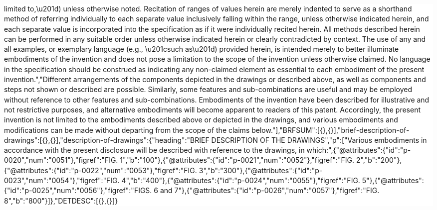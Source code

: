 limited to,\u201d) unless otherwise noted. Recitation of ranges of values herein are merely indented to serve as a shorthand method of referring individually to each separate value inclusively falling within the range, unless otherwise indicated herein, and each separate value is incorporated into the specification as if it were individually recited herein. All methods described herein can be performed in any suitable order unless otherwise indicated herein or clearly contradicted by context. The use of any and all examples, or exemplary language (e.g., \u201csuch as\u201d) provided herein, is intended merely to better illuminate embodiments of the invention and does not pose a limitation to the scope of the invention unless otherwise claimed. No language in the specification should be construed as indicating any non-claimed element as essential to each embodiment of the present invention.","Different arrangements of the components depicted in the drawings or described above, as well as components and steps not shown or described are possible. Similarly, some features and sub-combinations are useful and may be employed without reference to other features and sub-combinations. Embodiments of the invention have been described for illustrative and not restrictive purposes, and alternative embodiments will become apparent to readers of this patent. Accordingly, the present invention is not limited to the embodiments described above or depicted in the drawings, and various embodiments and modifications can be made without departing from the scope of the claims below."],"BRFSUM":[{},{}],"brief-description-of-drawings":[{},{}],"description-of-drawings":{"heading":"BRIEF DESCRIPTION OF THE DRAWINGS","p":["Various embodiments in accordance with the present disclosure will be described with reference to the drawings, in which:",{"@attributes":{"id":"p-0020","num":"0051"},"figref":"FIG. 1","b":"100"},{"@attributes":{"id":"p-0021","num":"0052"},"figref":"FIG. 2","b":"200"},{"@attributes":{"id":"p-0022","num":"0053"},"figref":"FIG. 3","b":"300"},{"@attributes":{"id":"p-0023","num":"0054"},"figref":"FIG. 4","b":"400"},{"@attributes":{"id":"p-0024","num":"0055"},"figref":"FIG. 5"},{"@attributes":{"id":"p-0025","num":"0056"},"figref":"FIGS. 6 and 7"},{"@attributes":{"id":"p-0026","num":"0057"},"figref":"FIG. 8","b":"800"}]},"DETDESC":[{},{}]}
